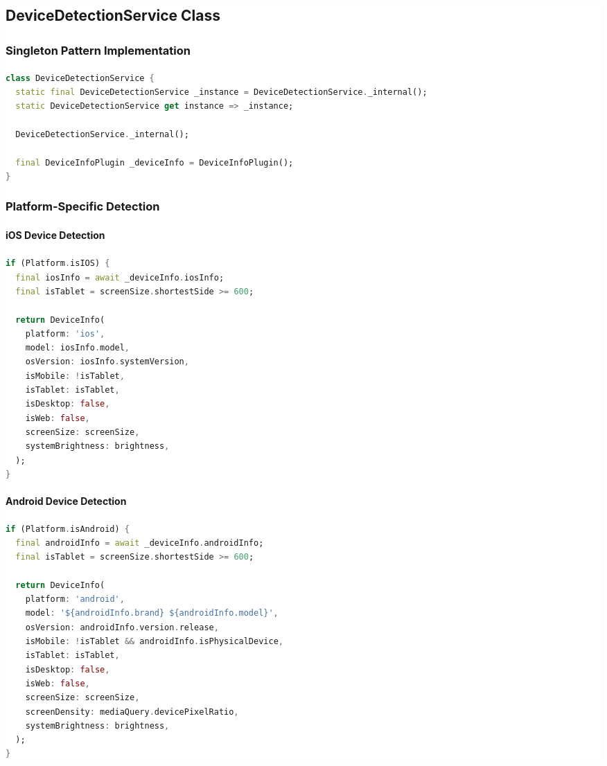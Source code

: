 ## DeviceDetectionService Class

### Singleton Pattern Implementation
```dart
class DeviceDetectionService {
  static final DeviceDetectionService _instance = DeviceDetectionService._internal();
  static DeviceDetectionService get instance => _instance;

  DeviceDetectionService._internal();

  final DeviceInfoPlugin _deviceInfo = DeviceInfoPlugin();
}
```

### Platform-Specific Detection

#### iOS Device Detection
```dart
if (Platform.isIOS) {
  final iosInfo = await _deviceInfo.iosInfo;
  final isTablet = screenSize.shortestSide >= 600;

  return DeviceInfo(
    platform: 'ios',
    model: iosInfo.model,
    osVersion: iosInfo.systemVersion,
    isMobile: !isTablet,
    isTablet: isTablet,
    isDesktop: false,
    isWeb: false,
    screenSize: screenSize,
    systemBrightness: brightness,
  );
}
```

#### Android Device Detection
```dart
if (Platform.isAndroid) {
  final androidInfo = await _deviceInfo.androidInfo;
  final isTablet = screenSize.shortestSide >= 600;

  return DeviceInfo(
    platform: 'android',
    model: '${androidInfo.brand} ${androidInfo.model}',
    osVersion: androidInfo.version.release,
    isMobile: !isTablet && androidInfo.isPhysicalDevice,
    isTablet: isTablet,
    isDesktop: false,
    isWeb: false,
    screenSize: screenSize,
    screenDensity: mediaQuery.devicePixelRatio,
    systemBrightness: brightness,
  );
}
```
